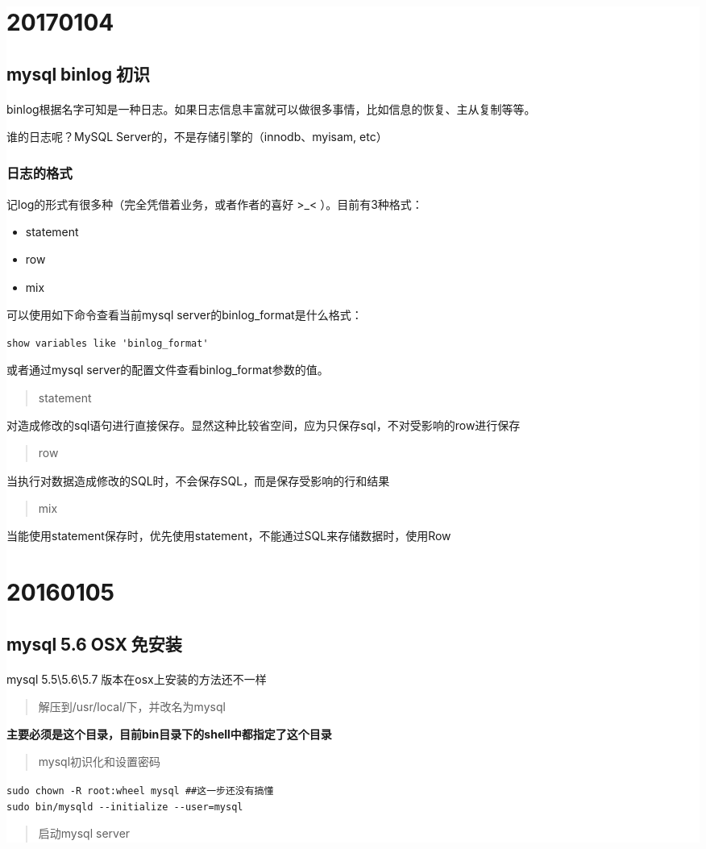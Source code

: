 # 20170104


## mysql binlog 初识

binlog根据名字可知是一种日志。如果日志信息丰富就可以做很多事情，比如信息的恢复、主从复制等等。

谁的日志呢？MySQL Server的，不是存储引擎的（innodb、myisam, etc）

### 日志的格式

记log的形式有很多种（完全凭借着业务，或者作者的喜好 >_< ）。目前有3种格式：

* statement

* row

* mix

可以使用如下命令查看当前mysql server的binlog_format是什么格式：

```
show variables like 'binlog_format'
```

或者通过mysql server的配置文件查看binlog_format参数的值。

> statement

对造成修改的sql语句进行直接保存。显然这种比较省空间，应为只保存sql，不对受影响的row进行保存

> row

当执行对数据造成修改的SQL时，不会保存SQL，而是保存受影响的行和结果

> mix

当能使用statement保存时，优先使用statement，不能通过SQL来存储数据时，使用Row

# 20160105

## mysql 5.6 OSX 免安装

mysql 5.5\5.6\5.7 版本在osx上安装的方法还不一样

> 解压到/usr/local/下，并改名为mysql

**主要必须是这个目录，目前bin目录下的shell中都指定了这个目录**


> mysql初识化和设置密码

```
sudo chown -R root:wheel mysql ##这一步还没有搞懂
sudo bin/mysqld --initialize --user=mysql
```

> 启动mysql server
